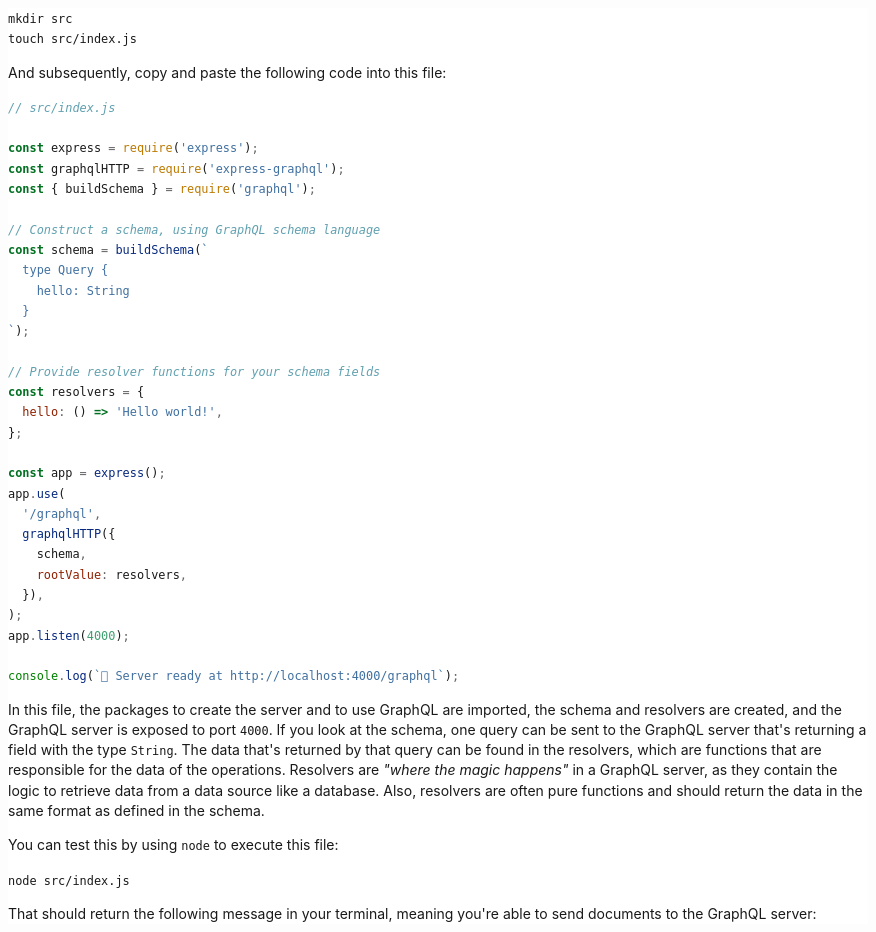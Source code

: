 ```
mkdir src
touch src/index.js
```

And subsequently, copy and paste the following code into this file:

```js
// src/index.js

const express = require('express');
const graphqlHTTP = require('express-graphql');
const { buildSchema } = require('graphql');

// Construct a schema, using GraphQL schema language
const schema = buildSchema(`
  type Query {
    hello: String
  }
`);

// Provide resolver functions for your schema fields
const resolvers = {
  hello: () => 'Hello world!',
};

const app = express();
app.use(
  '/graphql',
  graphqlHTTP({
    schema,
    rootValue: resolvers,
  }),
);
app.listen(4000);

console.log(`🚀 Server ready at http://localhost:4000/graphql`);
```

In this file, the packages to create the server and to use GraphQL are imported, the schema and resolvers are created, and the GraphQL server is exposed to port `4000`. If you look at the schema, one query can be sent to the GraphQL server that's returning a field with the type `String`. The data that's returned by that query can be found in the resolvers, which are functions that are responsible for the data of the operations. Resolvers are _"where the magic happens"_ in a GraphQL server, as they contain the logic to retrieve data from a data source like a database. Also, resolvers are often pure functions and should return the data in the same format as defined in the schema.

You can test this by using `node` to execute this file:

```
node src/index.js
```

That should return the following message in your terminal, meaning you're able to send documents to the GraphQL server:
